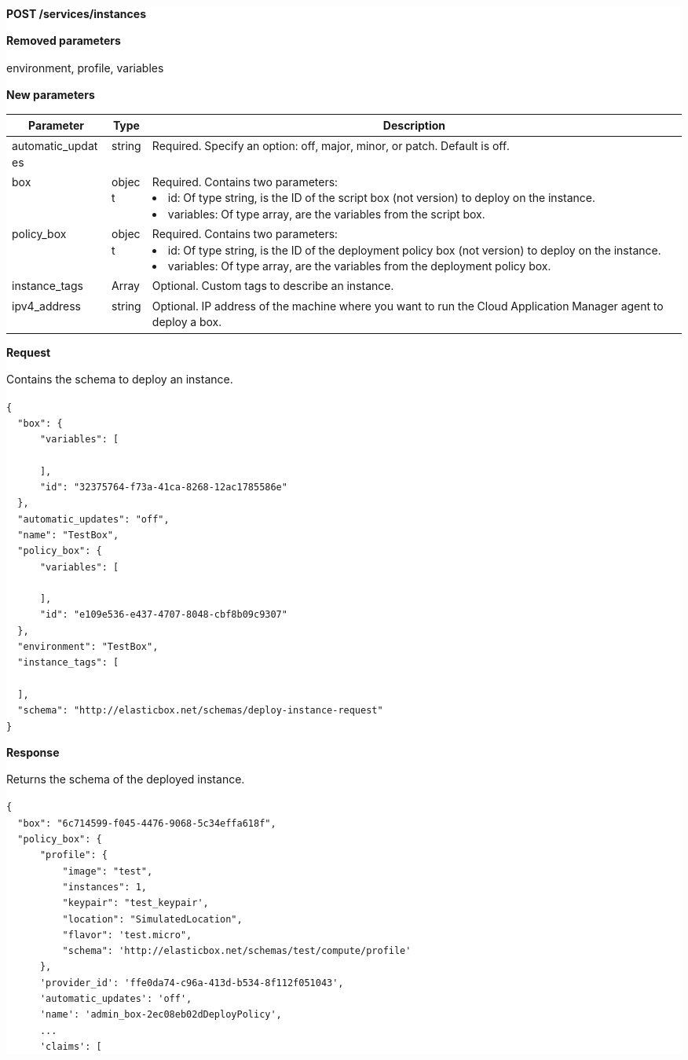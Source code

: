 
**POST /services/instances**

**Removed parameters**

environment, profile, variables

**New parameters**

| Parameter | Type | Description |
|-----------|------|-------------|
| automatic_updates | string | Required. Specify an option: off, major, minor, or patch. Default is off. |
| box | object | Required. Contains two parameters: <li>id: Of type string, is the ID of the script box (not version) to deploy on the instance.</li> <li> variables: Of type array, are the variables from the script box.</li> |
| policy_box | object | Required. Contains two parameters: <li>id: Of type string, is the ID of the deployment policy box (not version) to deploy on the instance.</li> <li>variables: Of type array, are the variables from the deployment policy box.</li> |
| instance_tags | Array | Optional. Custom tags to describe an instance. |
| ipv4_address | string | Optional. IP address of the machine where you want to run the Cloud Application Manager agent to deploy a box. |

**Request**

Contains the schema to deploy an instance.

```
{
  "box": {
      "variables": [

      ],
      "id": "32375764-f73a-41ca-8268-12ac1785586e"
  },
  "automatic_updates": "off",
  "name": "TestBox",
  "policy_box": {
      "variables": [

      ],
      "id": "e109e536-e437-4707-8048-cbf8b09c9307"
  },
  "environment": "TestBox",
  "instance_tags": [

  ],
  "schema": "http://elasticbox.net/schemas/deploy-instance-request"
}
```

**Response**

Returns the schema of the deployed instance.

```
{
  "box": "6c714599-f045-4476-9068-5c34effa618f",
  "policy_box": {
      "profile": {
          "image": "test",
          "instances": 1,
          "keypair": "test_keypair',
          "location": "SimulatedLocation",
          "flavor": 'test.micro",
          "schema": 'http://elasticbox.net/schemas/test/compute/profile'
      },
      'provider_id': 'ffe0da74-c96a-413d-b534-8f112f051043',
      'automatic_updates': 'off',
      'name': 'admin_box-2ec08eb02dDeployPolicy',
      ...
      'claims': [
```